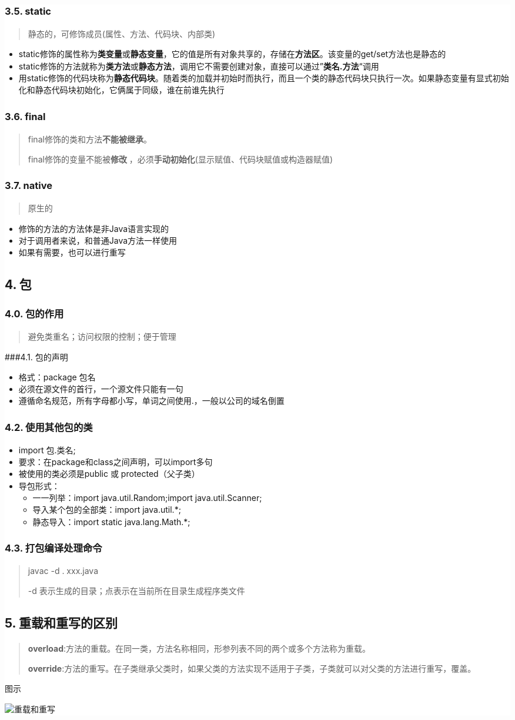 ### 3.5. static

> 静态的，可修饰成员(属性、方法、代码块、内部类)

- static修饰的属性称为**类变量**或**静态变量**，它的值是所有对象共享的，存储在**方法区**。该变量的get/set方法也是静态的
- static修饰的方法就称为**类方法**或**静态方法**，调用它不需要创建对象，直接可以通过”**类名.方法**“调用
- 用static修饰的代码块称为**静态代码块**。随着类的加载并初始时而执行，而且一个类的静态代码块只执行一次。如果静态变量有显式初始化和静态代码块初始化，它俩属于同级，谁在前谁先执行

### 3.6. final

> final修饰的类和方法**不能被继承**。
>
> final修饰的变量不能被**修改** ，必须**手动初始化**(显示赋值、代码块赋值或构造器赋值)

### 3.7. native

> 原生的

- 修饰的方法的方法体是非Java语言实现的
- 对于调用者来说，和普通Java方法一样使用
- 如果有需要，也可以进行重写

## 4. 包

### 4.0. 包的作用

> 避免类重名；访问权限的控制；便于管理

###4.1. 包的声明

- 格式：package 包名
- 必须在源文件的首行，一个源文件只能有一句
- 遵循命名规范，所有字母都小写，单词之间使用.，一般以公司的域名倒置

### 4.2. 使用其他包的类

- import 包.类名;
- 要求：在package和class之间声明，可以import多句
- 被使用的类必须是public 或 protected（父子类）
- 导包形式：
  - 一一列举：import java.util.Random;import java.util.Scanner;
  - 导入某个包的全部类：import java.util.*;
  - 静态导入：import static java.lang.Math.*;

### 4.3. 打包编译处理命令

> javac -d . xxx.java
>
> -d 表示生成的目录；点表示在当前所在目录生成程序类文件

## 5. 重载和重写的区别

> **overload**:方法的重载。在同一类，方法名称相同，形参列表不同的两个或多个方法称为重载。
>
> **override**:方法的重写。在子类继承父类时，如果父类的方法实现不适用于子类，子类就可以对父类的方法进行重写，覆盖。

图示

![重载和重写](/[笔记]面向对象/重载和重写的区别.png)

